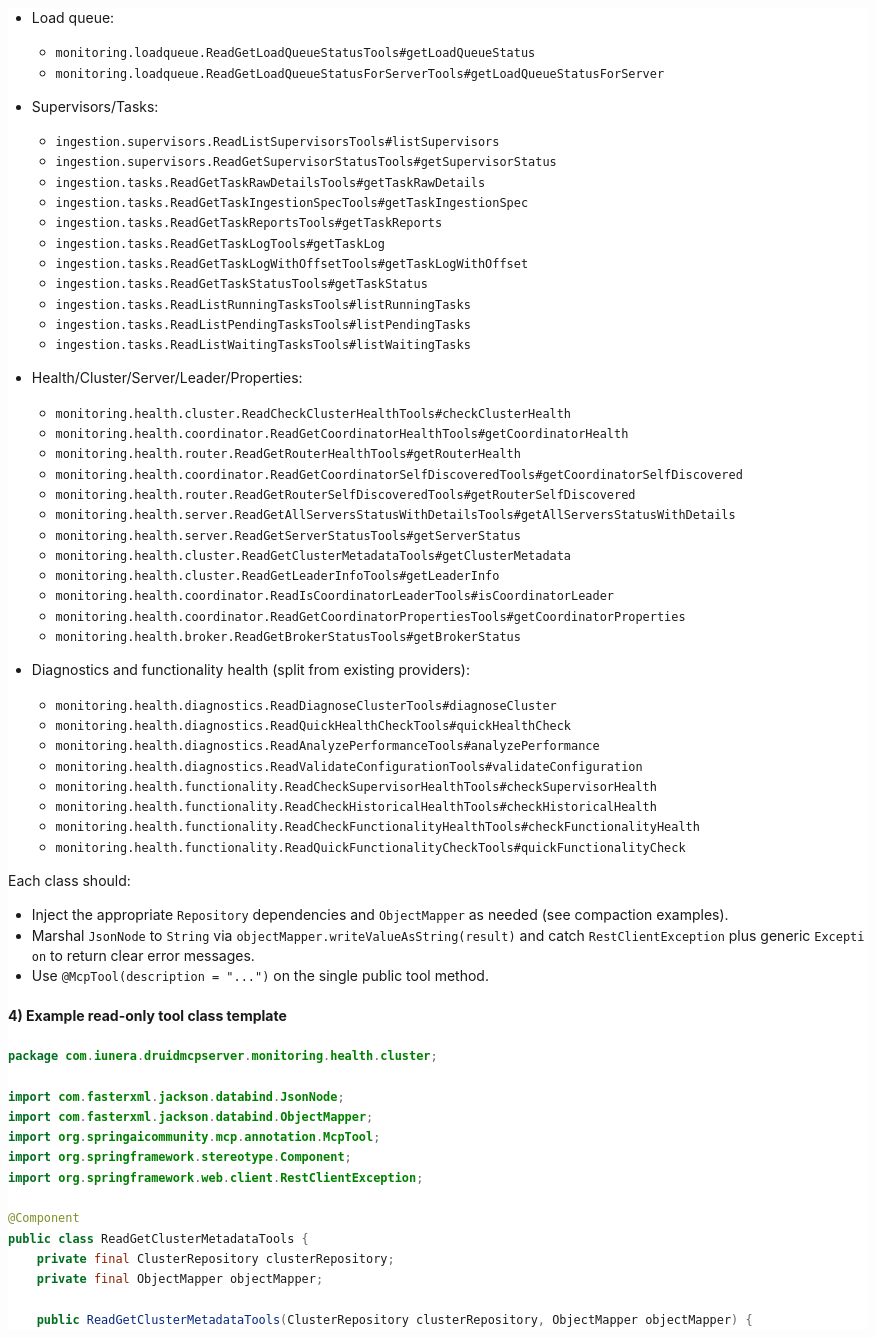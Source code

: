 - Load queue:
    - `monitoring.loadqueue.ReadGetLoadQueueStatusTools#getLoadQueueStatus`
    - `monitoring.loadqueue.ReadGetLoadQueueStatusForServerTools#getLoadQueueStatusForServer`

- Supervisors/Tasks:
    - `ingestion.supervisors.ReadListSupervisorsTools#listSupervisors`
    - `ingestion.supervisors.ReadGetSupervisorStatusTools#getSupervisorStatus`
    - `ingestion.tasks.ReadGetTaskRawDetailsTools#getTaskRawDetails`
    - `ingestion.tasks.ReadGetTaskIngestionSpecTools#getTaskIngestionSpec`
    - `ingestion.tasks.ReadGetTaskReportsTools#getTaskReports`
    - `ingestion.tasks.ReadGetTaskLogTools#getTaskLog`
    - `ingestion.tasks.ReadGetTaskLogWithOffsetTools#getTaskLogWithOffset`
    - `ingestion.tasks.ReadGetTaskStatusTools#getTaskStatus`
    - `ingestion.tasks.ReadListRunningTasksTools#listRunningTasks`
    - `ingestion.tasks.ReadListPendingTasksTools#listPendingTasks`
    - `ingestion.tasks.ReadListWaitingTasksTools#listWaitingTasks`

- Health/Cluster/Server/Leader/Properties:
    - `monitoring.health.cluster.ReadCheckClusterHealthTools#checkClusterHealth`
    - `monitoring.health.coordinator.ReadGetCoordinatorHealthTools#getCoordinatorHealth`
    - `monitoring.health.router.ReadGetRouterHealthTools#getRouterHealth`
    - `monitoring.health.coordinator.ReadGetCoordinatorSelfDiscoveredTools#getCoordinatorSelfDiscovered`
    - `monitoring.health.router.ReadGetRouterSelfDiscoveredTools#getRouterSelfDiscovered`
    - `monitoring.health.server.ReadGetAllServersStatusWithDetailsTools#getAllServersStatusWithDetails`
    - `monitoring.health.server.ReadGetServerStatusTools#getServerStatus`
    - `monitoring.health.cluster.ReadGetClusterMetadataTools#getClusterMetadata`
    - `monitoring.health.cluster.ReadGetLeaderInfoTools#getLeaderInfo`
    - `monitoring.health.coordinator.ReadIsCoordinatorLeaderTools#isCoordinatorLeader`
    - `monitoring.health.coordinator.ReadGetCoordinatorPropertiesTools#getCoordinatorProperties`
    - `monitoring.health.broker.ReadGetBrokerStatusTools#getBrokerStatus`

- Diagnostics and functionality health (split from existing providers):
    - `monitoring.health.diagnostics.ReadDiagnoseClusterTools#diagnoseCluster`
    - `monitoring.health.diagnostics.ReadQuickHealthCheckTools#quickHealthCheck`
    - `monitoring.health.diagnostics.ReadAnalyzePerformanceTools#analyzePerformance`
    - `monitoring.health.diagnostics.ReadValidateConfigurationTools#validateConfiguration`
    - `monitoring.health.functionality.ReadCheckSupervisorHealthTools#checkSupervisorHealth`
    - `monitoring.health.functionality.ReadCheckHistoricalHealthTools#checkHistoricalHealth`
    - `monitoring.health.functionality.ReadCheckFunctionalityHealthTools#checkFunctionalityHealth`
    - `monitoring.health.functionality.ReadQuickFunctionalityCheckTools#quickFunctionalityCheck`

Each class should:
- Inject the appropriate `Repository` dependencies and `ObjectMapper` as needed (see compaction examples).
- Marshal `JsonNode` to `String` via `objectMapper.writeValueAsString(result)` and catch `RestClientException` plus generic `Exception` to return clear error messages.
- Use `@McpTool(description = "...")` on the single public tool method.

#### 4) Example read-only tool class template
```java
package com.iunera.druidmcpserver.monitoring.health.cluster;

import com.fasterxml.jackson.databind.JsonNode;
import com.fasterxml.jackson.databind.ObjectMapper;
import org.springaicommunity.mcp.annotation.McpTool;
import org.springframework.stereotype.Component;
import org.springframework.web.client.RestClientException;

@Component
public class ReadGetClusterMetadataTools {
    private final ClusterRepository clusterRepository;
    private final ObjectMapper objectMapper;

    public ReadGetClusterMetadataTools(ClusterRepository clusterRepository, ObjectMapper objectMapper) {
```